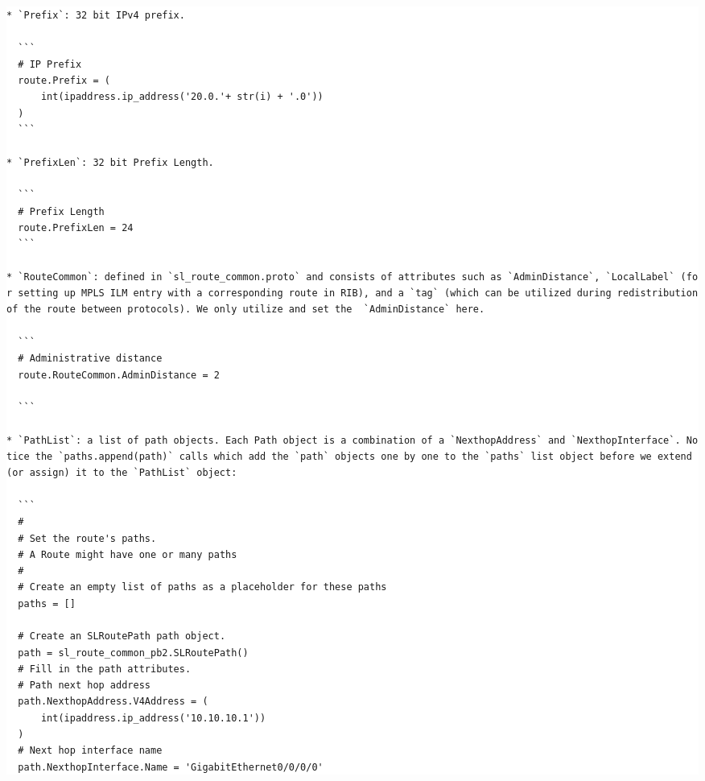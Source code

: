     * `Prefix`: 32 bit IPv4 prefix.  

      ```
      # IP Prefix
      route.Prefix = (
          int(ipaddress.ip_address('20.0.'+ str(i) + '.0'))
      )
      ```  

    * `PrefixLen`: 32 bit Prefix Length.  

      ```
      # Prefix Length
      route.PrefixLen = 24
      ```

    * `RouteCommon`: defined in `sl_route_common.proto` and consists of attributes such as `AdminDistance`, `LocalLabel` (for setting up MPLS ILM entry with a corresponding route in RIB), and a `tag` (which can be utilized during redistribution of the route between protocols). We only utilize and set the  `AdminDistance` here.

      ```
      # Administrative distance
      route.RouteCommon.AdminDistance = 2

      ```

    * `PathList`: a list of path objects. Each Path object is a combination of a `NexthopAddress` and `NexthopInterface`. Notice the `paths.append(path)` calls which add the `path` objects one by one to the `paths` list object before we extend (or assign) it to the `PathList` object:

      ```
      #
      # Set the route's paths.
      # A Route might have one or many paths
      #
      # Create an empty list of paths as a placeholder for these paths
      paths = []

      # Create an SLRoutePath path object.
      path = sl_route_common_pb2.SLRoutePath()
      # Fill in the path attributes.
      # Path next hop address
      path.NexthopAddress.V4Address = (
          int(ipaddress.ip_address('10.10.10.1'))
      )
      # Next hop interface name
      path.NexthopInterface.Name = 'GigabitEthernet0/0/0/0'
